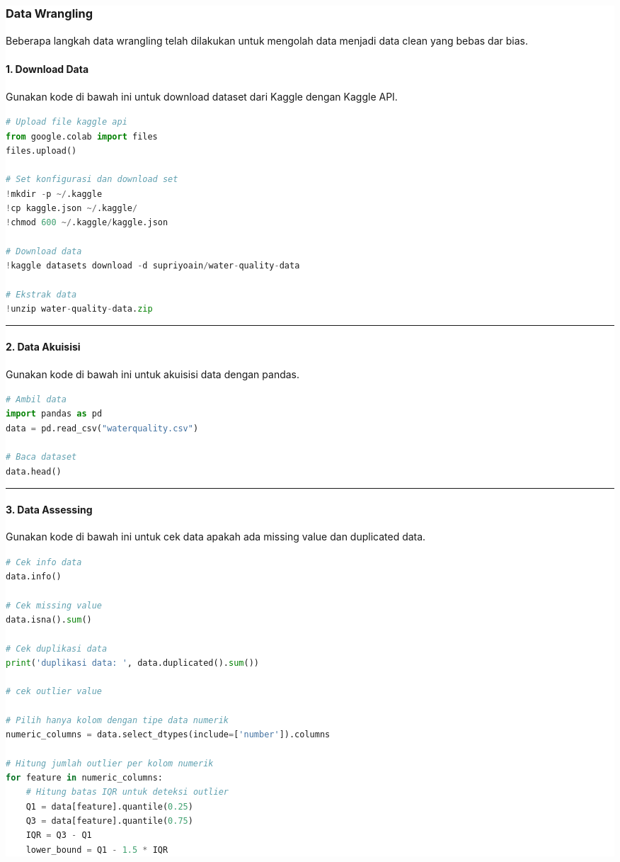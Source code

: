 ### Data Wrangling

Beberapa langkah data wrangling telah dilakukan untuk mengolah data menjadi data clean yang bebas dar bias.

#### 1. Download Data
Gunakan kode di bawah ini untuk download dataset dari Kaggle dengan Kaggle API.

```python
# Upload file kaggle api
from google.colab import files
files.upload()
    
# Set konfigurasi dan download set
!mkdir -p ~/.kaggle
!cp kaggle.json ~/.kaggle/
!chmod 600 ~/.kaggle/kaggle.json
    
# Download data
!kaggle datasets download -d supriyoain/water-quality-data
    
# Ekstrak data
!unzip water-quality-data.zip
```

---

#### 2. Data Akuisisi
Gunakan kode di bawah ini untuk akuisisi data dengan pandas.

```python
# Ambil data
import pandas as pd
data = pd.read_csv("waterquality.csv")

# Baca dataset
data.head()
```

---

#### 3. Data Assessing
Gunakan kode di bawah ini untuk cek data apakah ada missing value dan duplicated data.

```python
# Cek info data
data.info()

# Cek missing value
data.isna().sum()

# Cek duplikasi data
print('duplikasi data: ', data.duplicated().sum())

# cek outlier value

# Pilih hanya kolom dengan tipe data numerik
numeric_columns = data.select_dtypes(include=['number']).columns

# Hitung jumlah outlier per kolom numerik
for feature in numeric_columns:
    # Hitung batas IQR untuk deteksi outlier
    Q1 = data[feature].quantile(0.25)
    Q3 = data[feature].quantile(0.75)
    IQR = Q3 - Q1
    lower_bound = Q1 - 1.5 * IQR
```